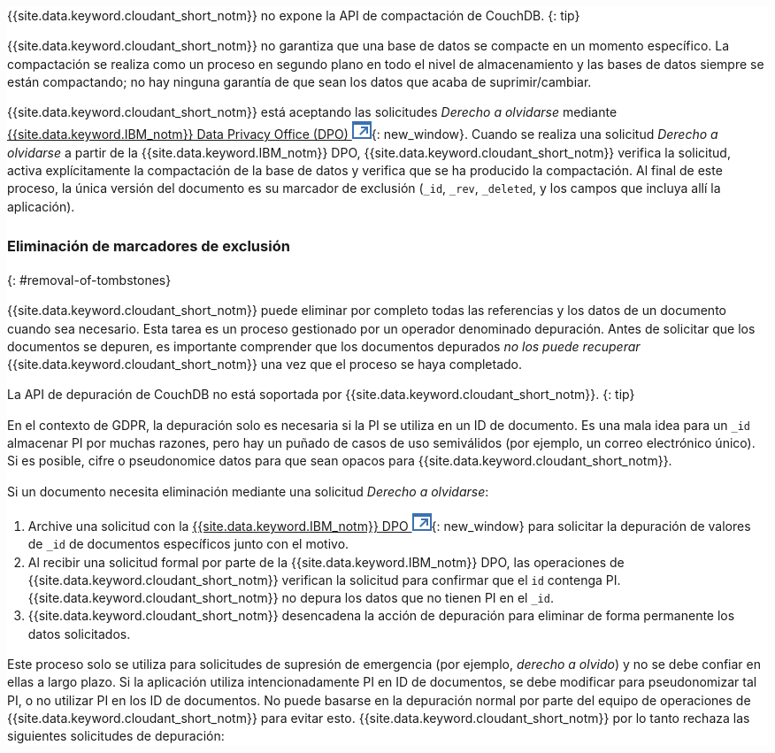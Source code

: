 {{site.data.keyword.cloudant_short_notm}} no expone la API de compactación de CouchDB.
{: tip}

{{site.data.keyword.cloudant_short_notm}} no garantiza que una base de datos se compacte en un momento específico. 
La compactación se realiza como un proceso en segundo plano en todo el nivel de almacenamiento y las bases de datos siempre se están compactando; no hay ninguna garantía de que sean
los datos que acaba de suprimir/cambiar.

{{site.data.keyword.cloudant_short_notm}} está aceptando las solicitudes *Derecho a olvidarse* mediante
[{{site.data.keyword.IBM_notm}} Data Privacy Office (DPO) ![Icono de enlace externo](../images/launch-glyph.svg "Icono de enlace externo")](http://w3-03.ibm.com/ibm/privacy/index.html){: new_window}. 
Cuando se realiza una solicitud *Derecho a olvidarse* a partir de la {{site.data.keyword.IBM_notm}} DPO, {{site.data.keyword.cloudant_short_notm}} verifica la solicitud, activa explícitamente la compactación de la base de datos y verifica que se ha producido la compactación.
Al final de este proceso, la única versión del documento es su marcador de exclusión (`_id`, `_rev`, `_deleted`, y los campos que incluya allí la aplicación).

### Eliminación de marcadores de exclusión
{: #removal-of-tombstones}

{{site.data.keyword.cloudant_short_notm}} puede eliminar por completo todas las referencias y los datos de un documento
cuando sea necesario. Esta tarea es
un proceso gestionado por un operador denominado depuración. Antes de solicitar que los documentos se depuren, es
importante comprender que los documentos depurados *no los puede recuperar*
{{site.data.keyword.cloudant_short_notm}} una vez que el proceso
se haya completado.

La API de depuración de CouchDB no está soportada por {{site.data.keyword.cloudant_short_notm}}.
{: tip}

En el contexto de GDPR, la depuración solo es necesaria si la PI se utiliza en un ID de documento. Es una mala
idea para un `_id` almacenar PI por muchas razones, pero hay un puñado de casos de uso semiválidos
(por ejemplo, un correo electrónico único). Si es posible, cifre o pseudonomice datos para que sean opacos
para {{site.data.keyword.cloudant_short_notm}}.

Si un documento necesita eliminación mediante una solicitud *Derecho a olvidarse*:

1. Archive una solicitud con la [{{site.data.keyword.IBM_notm}} DPO ![Icono de enlace externo](../images/launch-glyph.svg "Icono de enlace externo")](http://w3-03.ibm.com/ibm/privacy/index.html){: new_window} para solicitar la depuración de valores de `_id` de documentos específicos junto con el motivo.
1. Al recibir una solicitud formal por parte de la {{site.data.keyword.IBM_notm}} DPO, las operaciones de {{site.data.keyword.cloudant_short_notm}}
verifican la solicitud para confirmar que el `id` contenga PI. {{site.data.keyword.cloudant_short_notm}} no depura los datos que no tienen PI en el `_id`. 
1. {{site.data.keyword.cloudant_short_notm}} desencadena la acción de depuración para eliminar de forma permanente los datos solicitados.

Este proceso solo se utiliza para solicitudes de supresión de emergencia (por ejemplo, *derecho a
olvido*) y no se debe confiar en ellas a largo plazo. Si la aplicación utiliza intencionadamente
PI en ID de documentos,
se debe modificar para pseudonomizar tal PI, o no utilizar PI en los ID de documentos. No puede basarse
en la depuración normal por parte del equipo de operaciones de {{site.data.keyword.cloudant_short_notm}} para evitar esto. 
{{site.data.keyword.cloudant_short_notm}} por lo tanto rechaza las siguientes solicitudes de depuración:
